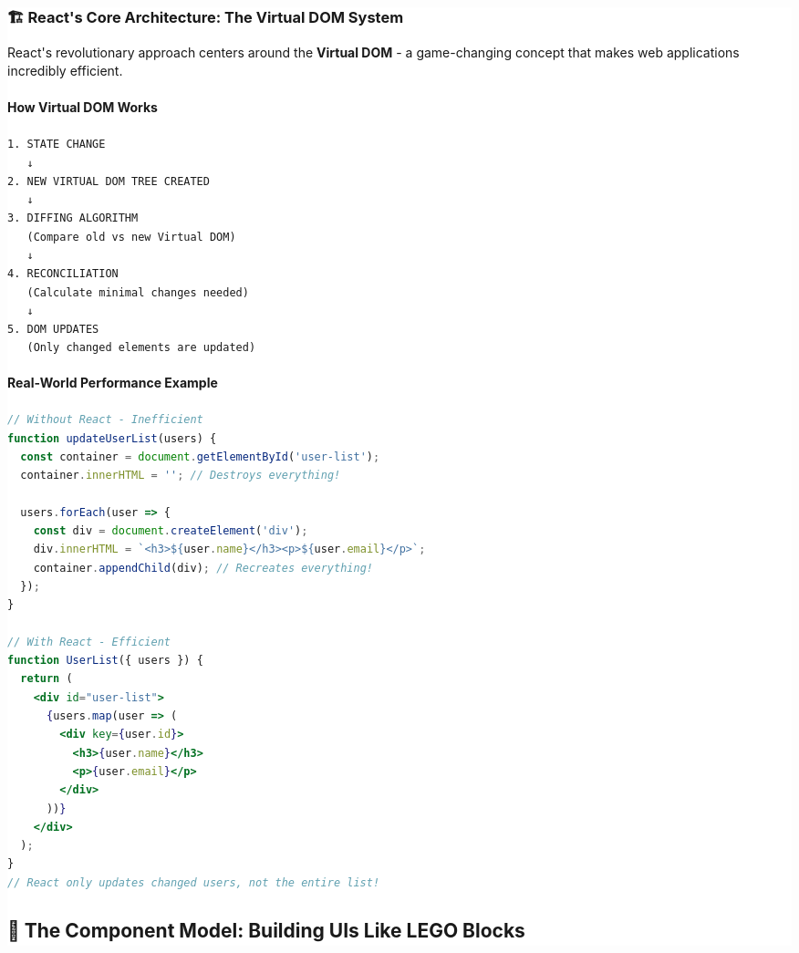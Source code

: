 ### 🏗️ React's Core Architecture: The Virtual DOM System

React's revolutionary approach centers around the **Virtual DOM** - a game-changing concept that makes web applications incredibly efficient.

#### How Virtual DOM Works

```
1. STATE CHANGE
   ↓
2. NEW VIRTUAL DOM TREE CREATED
   ↓
3. DIFFING ALGORITHM
   (Compare old vs new Virtual DOM)
   ↓
4. RECONCILIATION
   (Calculate minimal changes needed)
   ↓
5. DOM UPDATES
   (Only changed elements are updated)
```

#### Real-World Performance Example
```jsx
// Without React - Inefficient
function updateUserList(users) {
  const container = document.getElementById('user-list');
  container.innerHTML = ''; // Destroys everything!
  
  users.forEach(user => {
    const div = document.createElement('div');
    div.innerHTML = `<h3>${user.name}</h3><p>${user.email}</p>`;
    container.appendChild(div); // Recreates everything!
  });
}

// With React - Efficient
function UserList({ users }) {
  return (
    <div id="user-list">
      {users.map(user => (
        <div key={user.id}>
          <h3>{user.name}</h3>
          <p>{user.email}</p>
        </div>
      ))}
    </div>
  );
}
// React only updates changed users, not the entire list!
```

## 🧩 The Component Model: Building UIs Like LEGO Blocks
